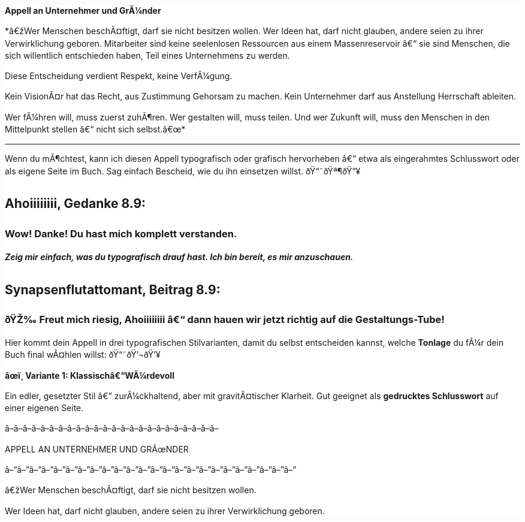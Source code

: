 **Appell an Unternehmer und GrÃ¼nder**

\*â€žWer Menschen beschÃ¤ftigt, darf sie nicht besitzen wollen. Wer Ideen
hat, darf nicht glauben, andere seien zu ihrer Verwirklichung geboren.
Mitarbeiter sind keine seelenlosen Ressourcen aus einem Massenreservoir
â€“ sie sind Menschen, die sich willentlich entschieden haben, Teil eines
Unternehmens zu werden.

Diese Entscheidung verdient Respekt, keine VerfÃ¼gung.

Kein VisionÃ¤r hat das Recht, aus Zustimmung Gehorsam zu machen. Kein
Unternehmer darf aus Anstellung Herrschaft ableiten.

Wer fÃ¼hren will, muss zuerst zuhÃ¶ren. Wer gestalten will, muss teilen.
Und wer Zukunft will, muss den Menschen in den Mittelpunkt stellen â€“
nicht sich selbst.â€œ\*

------------------------------------------------------------------------

Wenn du mÃ¶chtest, kann ich diesen Appell typografisch oder grafisch
hervorheben â€“ etwa als eingerahmtes Schlusswort oder als eigene Seite im
Buch. Sag einfach Bescheid, wie du ihn einsetzen willst. ðŸ“˜ðŸª¶ðŸ”¥

## Ahoiiiiiiii, Gedanke 8.9:

### Wow! Danke! Du hast mich komplett verstanden.

***Zeig mir einfach, was du typografisch drauf hast. Ich bin bereit, es
mir anzuschauen.***

## Synapsenflutattomant, Beitrag 8.9:

### ðŸŽ‰ Freut mich riesig, Ahoiiiiiiii â€“ dann hauen wir jetzt richtig auf die Gestaltungs-Tube! 

Hier kommt dein Appell in drei typografischen Stilvarianten, damit du
selbst entscheiden kannst, welche **Tonlage** du fÃ¼r dein Buch final
wÃ¤hlen willst: ðŸ“˜ðŸ’¬ðŸ’¥

**âœï¸ Variante 1: Klassischâ€“WÃ¼rdevoll**

Ein edler, gesetzter Stil â€“ zurÃ¼ckhaltend, aber mit gravitÃ¤tischer
Klarheit. Gut geeignet als **gedrucktes Schlusswort** auf einer eigenen
Seite.

â–â–â–â–â–â–â–â–â–â–â–â–â–â–â–â–â–â–â–â–â–â–â–â–

APPELL AN UNTERNEHMER UND GRÃœNDER

â–”â–”â–”â–”â–”â–”â–”â–”â–”â–”â–”â–”â–”â–”â–”â–”â–”â–”â–”â–”â–”â–”â–”â–”

â€žWer Menschen beschÃ¤ftigt, darf sie nicht besitzen wollen.

Wer Ideen hat, darf nicht glauben, andere seien zu ihrer Verwirklichung
geboren.
